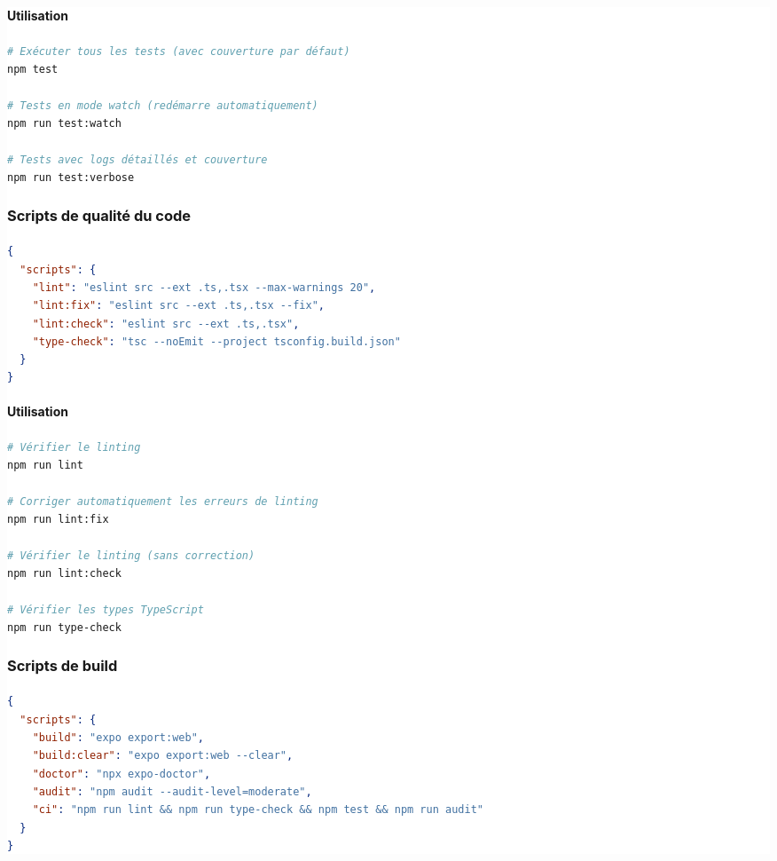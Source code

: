 #### Utilisation

```bash
# Exécuter tous les tests (avec couverture par défaut)
npm test

# Tests en mode watch (redémarre automatiquement)
npm run test:watch

# Tests avec logs détaillés et couverture
npm run test:verbose
```

### Scripts de qualité du code

```json
{
  "scripts": {
    "lint": "eslint src --ext .ts,.tsx --max-warnings 20",
    "lint:fix": "eslint src --ext .ts,.tsx --fix",
    "lint:check": "eslint src --ext .ts,.tsx",
    "type-check": "tsc --noEmit --project tsconfig.build.json"
  }
}
```

#### Utilisation

```bash
# Vérifier le linting
npm run lint

# Corriger automatiquement les erreurs de linting
npm run lint:fix

# Vérifier le linting (sans correction)
npm run lint:check

# Vérifier les types TypeScript
npm run type-check
```

### Scripts de build

```json
{
  "scripts": {
    "build": "expo export:web",
    "build:clear": "expo export:web --clear",
    "doctor": "npx expo-doctor",
    "audit": "npm audit --audit-level=moderate",
    "ci": "npm run lint && npm run type-check && npm test && npm run audit"
  }
}
```
